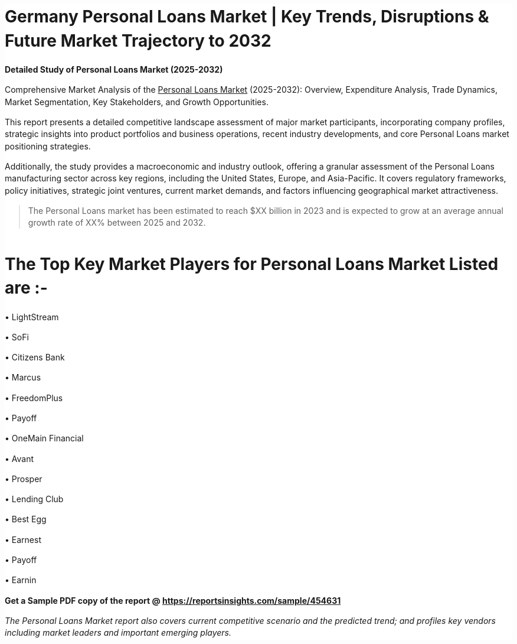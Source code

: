 # Germany Personal Loans Market | Key Trends, Disruptions & Future Market Trajectory to 2032

<strong>Detailed Study of Personal Loans Market (2025-2032)</strong>

Comprehensive Market Analysis of the <a href=https://www.reportsinsights.com/sample/454631>Personal Loans Market</a> (2025-2032): Overview, Expenditure Analysis, Trade Dynamics, Market Segmentation, Key Stakeholders, and Growth Opportunities.

This report presents a detailed competitive landscape assessment of major market participants, incorporating company profiles, strategic insights into product portfolios and business operations, recent industry developments, and core Personal Loans market positioning strategies.

Additionally, the study provides a macroeconomic and industry outlook, offering a granular assessment of the Personal Loans manufacturing sector across key regions, including the United States, Europe, and Asia-Pacific. It covers regulatory frameworks, policy initiatives, strategic joint ventures, current market demands, and factors influencing geographical market attractiveness.

<blockquote class=""article-editor-content__blockquote"">The Personal Loans market has been estimated to reach $XX billion in 2023 and is expected to grow at an average annual growth rate of XX% between 2025 and 2032.</blockquote>

# <strong>The Top Key Market Players for Personal Loans Market Listed are :-</strong> 

• LightStream

• SoFi

• Citizens Bank

• Marcus

• FreedomPlus

• Payoff

• OneMain Financial

• Avant

• Prosper

• Lending Club

• Best Egg

• Earnest

• Payoff

• Earnin

<strong>Get a Sample PDF copy of the report @ <a href=https://reportsinsights.com/sample/454631>https://reportsinsights.com/sample/454631</a></strong>

<em>The Personal Loans Market report also covers current competitive scenario and the predicted trend; and profiles key vendors including market leaders and important emerging players.</em>
